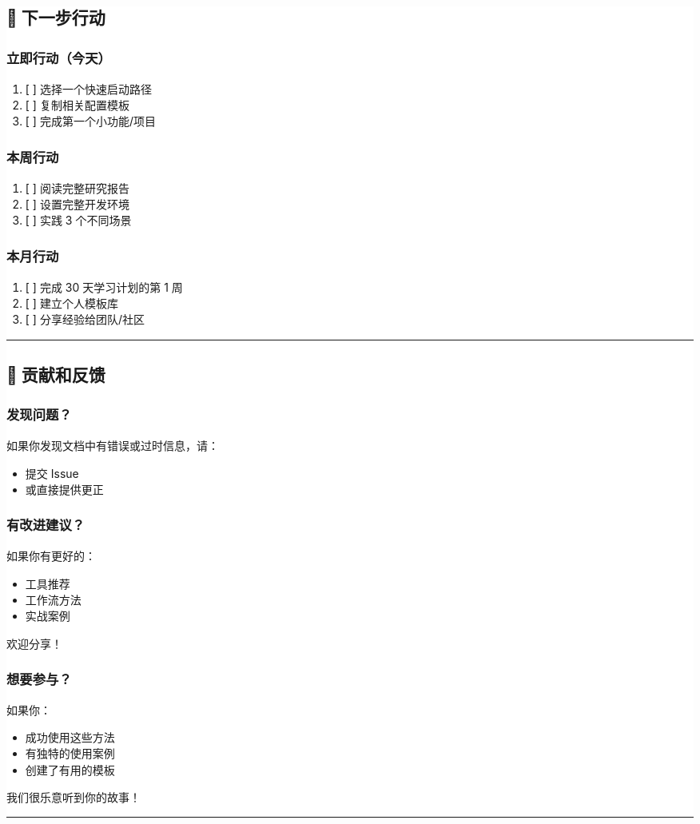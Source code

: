 
## 🎯 下一步行动

### 立即行动（今天）

1. [ ] 选择一个快速启动路径
2. [ ] 复制相关配置模板
3. [ ] 完成第一个小功能/项目

### 本周行动

1. [ ] 阅读完整研究报告
2. [ ] 设置完整开发环境
3. [ ] 实践 3 个不同场景

### 本月行动

1. [ ] 完成 30 天学习计划的第 1 周
2. [ ] 建立个人模板库
3. [ ] 分享经验给团队/社区

---

## 🤝 贡献和反馈

### 发现问题？

如果你发现文档中有错误或过时信息，请：

- 提交 Issue
- 或直接提供更正

### 有改进建议？

如果你有更好的：

- 工具推荐
- 工作流方法
- 实战案例

欢迎分享！

### 想要参与？

如果你：

- 成功使用这些方法
- 有独特的使用案例
- 创建了有用的模板

我们很乐意听到你的故事！

---
